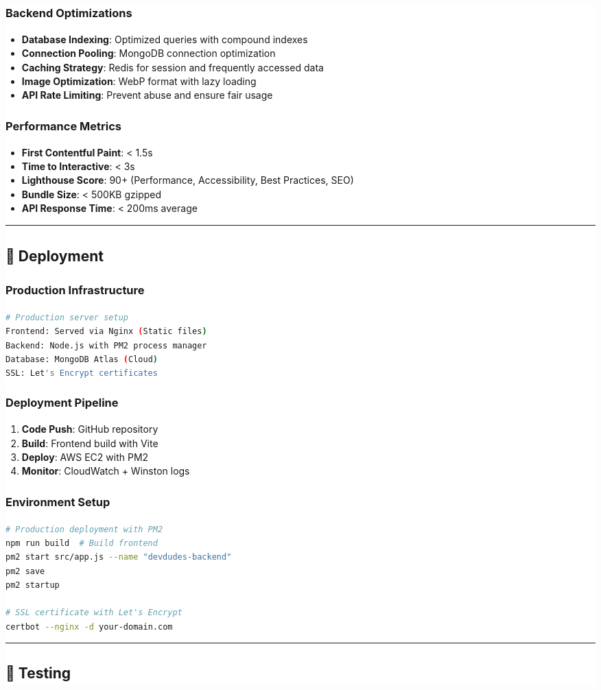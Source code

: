 ### Backend Optimizations

- **Database Indexing**: Optimized queries with compound indexes
- **Connection Pooling**: MongoDB connection optimization
- **Caching Strategy**: Redis for session and frequently accessed data
- **Image Optimization**: WebP format with lazy loading
- **API Rate Limiting**: Prevent abuse and ensure fair usage

### Performance Metrics

- **First Contentful Paint**: < 1.5s
- **Time to Interactive**: < 3s
- **Lighthouse Score**: 90+ (Performance, Accessibility, Best Practices, SEO)
- **Bundle Size**: < 500KB gzipped
- **API Response Time**: < 200ms average

---

## 🚀 Deployment

### Production Infrastructure

```bash
# Production server setup
Frontend: Served via Nginx (Static files)
Backend: Node.js with PM2 process manager
Database: MongoDB Atlas (Cloud)
SSL: Let's Encrypt certificates
```

### Deployment Pipeline

1. **Code Push**: GitHub repository
2. **Build**: Frontend build with Vite
3. **Deploy**: AWS EC2 with PM2
4. **Monitor**: CloudWatch + Winston logs

### Environment Setup

```bash
# Production deployment with PM2
npm run build  # Build frontend
pm2 start src/app.js --name "devdudes-backend"
pm2 save
pm2 startup

# SSL certificate with Let's Encrypt
certbot --nginx -d your-domain.com
```

---

## 🧪 Testing

